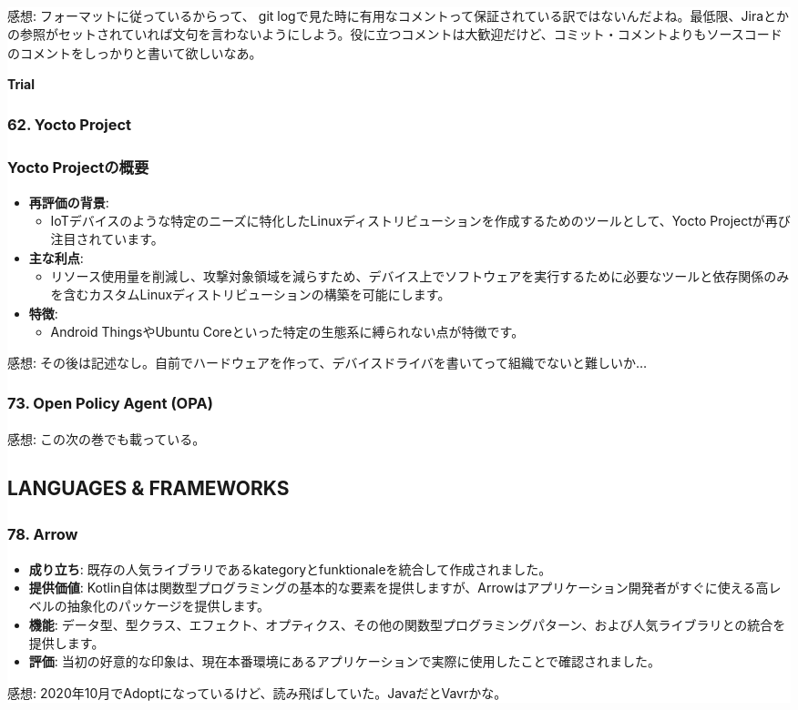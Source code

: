 感想: フォーマットに従っているからって、 git logで見た時に有用なコメントって保証されている訳ではないんだよね。最低限、Jiraとかの参照がセットされていれば文句を言わないようにしよう。役に立つコメントは大歓迎だけど、コミット・コメントよりもソースコードのコメントをしっかりと書いて欲しいなあ。

**Trial**

### 62. Yocto Project

### Yocto Projectの概要

* **再評価の背景**:
    * IoTデバイスのような特定のニーズに特化したLinuxディストリビューションを作成するためのツールとして、Yocto Projectが再び注目されています。
* **主な利点**:
    * リソース使用量を削減し、攻撃対象領域を減らすため、デバイス上でソフトウェアを実行するために必要なツールと依存関係のみを含むカスタムLinuxディストリビューションの構築を可能にします。
* **特徴**:
    * Android ThingsやUbuntu Coreといった特定の生態系に縛られない点が特徴です。

感想: その後は記述なし。自前でハードウェアを作って、デバイスドライバを書いてって組織でないと難しいか…

### 73. Open Policy Agent (OPA)

感想: この次の巻でも載っている。

## LANGUAGES & FRAMEWORKS

### 78. Arrow

* **成り立ち**: 既存の人気ライブラリであるkategoryとfunktionaleを統合して作成されました。
* **提供価値**: Kotlin自体は関数型プログラミングの基本的な要素を提供しますが、Arrowはアプリケーション開発者がすぐに使える高レベルの抽象化のパッケージを提供します。
* **機能**: データ型、型クラス、エフェクト、オプティクス、その他の関数型プログラミングパターン、および人気ライブラリとの統合を提供します。
* **評価**: 当初の好意的な印象は、現在本番環境にあるアプリケーションで実際に使用したことで確認されました。

感想: 2020年10月でAdoptになっているけど、読み飛ばしていた。JavaだとVavrかな。

